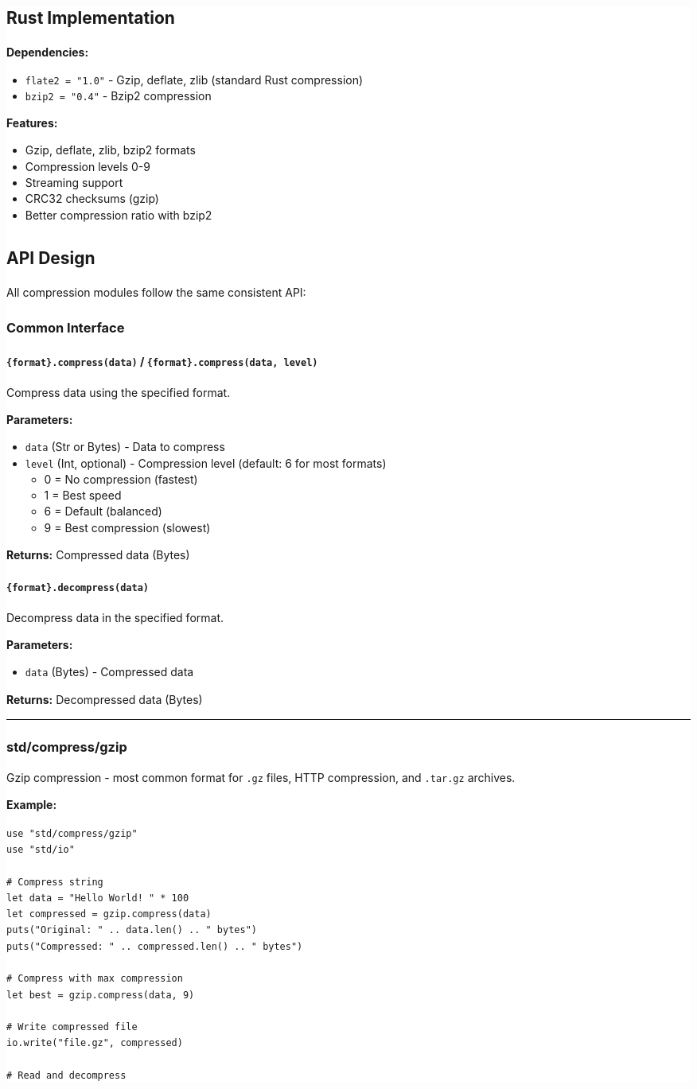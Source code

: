 ## Rust Implementation

**Dependencies:**
- `flate2 = "1.0"` - Gzip, deflate, zlib (standard Rust compression)
- `bzip2 = "0.4"` - Bzip2 compression

**Features:**
- Gzip, deflate, zlib, bzip2 formats
- Compression levels 0-9
- Streaming support
- CRC32 checksums (gzip)
- Better compression ratio with bzip2

## API Design

All compression modules follow the same consistent API:

### Common Interface

#### `{format}.compress(data)` / `{format}.compress(data, level)`

Compress data using the specified format.

**Parameters:**
- `data` (Str or Bytes) - Data to compress
- `level` (Int, optional) - Compression level (default: 6 for most formats)
  - 0 = No compression (fastest)
  - 1 = Best speed
  - 6 = Default (balanced)
  - 9 = Best compression (slowest)

**Returns:** Compressed data (Bytes)

#### `{format}.decompress(data)`

Decompress data in the specified format.

**Parameters:**
- `data` (Bytes) - Compressed data

**Returns:** Decompressed data (Bytes)

---

### std/compress/gzip

Gzip compression - most common format for `.gz` files, HTTP compression, and `.tar.gz` archives.

**Example:**
```quest
use "std/compress/gzip"
use "std/io"

# Compress string
let data = "Hello World! " * 100
let compressed = gzip.compress(data)
puts("Original: " .. data.len() .. " bytes")
puts("Compressed: " .. compressed.len() .. " bytes")

# Compress with max compression
let best = gzip.compress(data, 9)

# Write compressed file
io.write("file.gz", compressed)

# Read and decompress
```